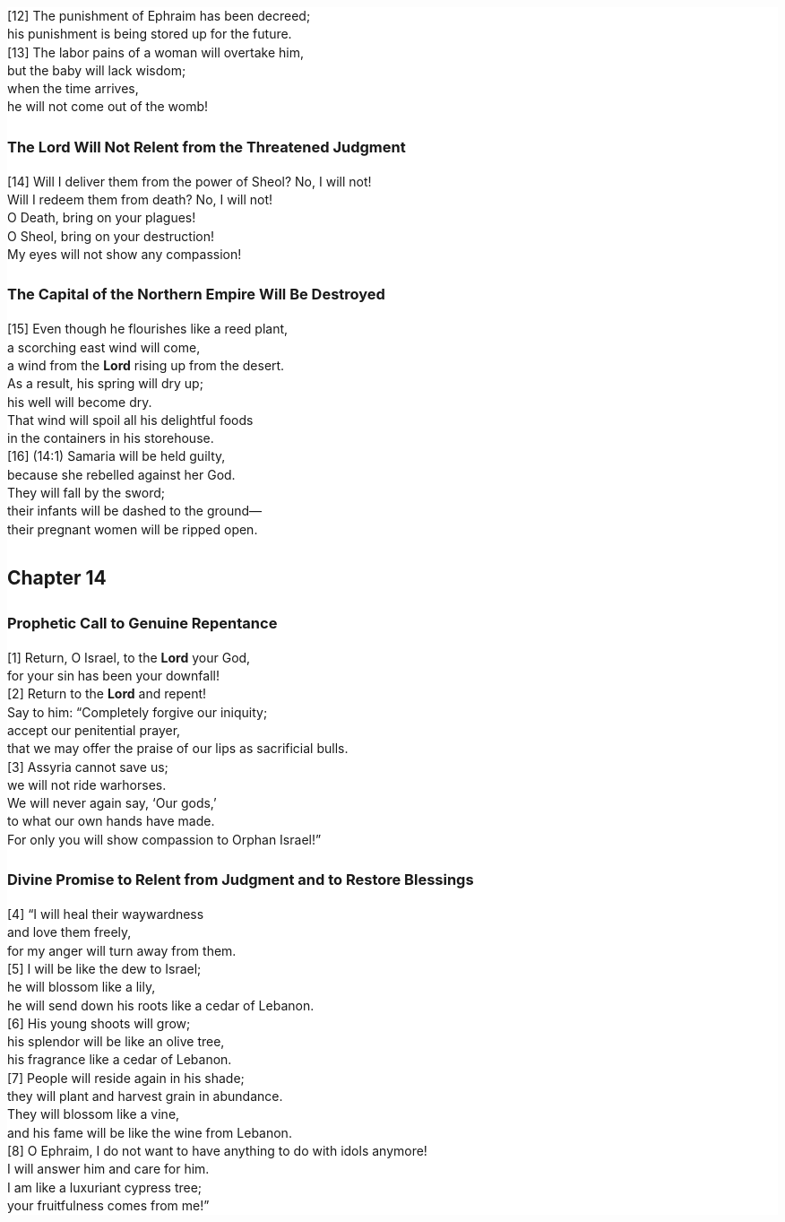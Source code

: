 [12] The punishment of Ephraim has been decreed;<br>
his punishment is being stored up for the future.<br>
[13] The labor pains of a woman will overtake him,<br>
but the baby will lack wisdom;<br>
when the time arrives,<br>
he will not come out of the womb!<br>
### The Lord Will Not Relent from the Threatened Judgment

[14] Will I deliver them from the power of Sheol? No, I will not!<br>
Will I redeem them from death? No, I will not!<br>
O Death, bring on your plagues!<br>
O Sheol, bring on your destruction!<br>
My eyes will not show any compassion!<br>
### The Capital of the Northern Empire Will Be Destroyed

[15] Even though he flourishes like a reed plant,<br>
a scorching east wind will come,<br>
a wind from the **Lord** rising up from the desert.<br>
As a result, his spring will dry up;<br>
his well will become dry.<br>
That wind will spoil all his delightful foods<br>
in the containers in his storehouse.<br>
[16] (14:1) Samaria will be held guilty,<br>
because she rebelled against her God.<br>
They will fall by the sword;<br>
their infants will be dashed to the ground—<br>
their pregnant women will be ripped open.<br>
## Chapter 14

### Prophetic Call to Genuine Repentance

[1] Return, O Israel, to the **Lord** your God,<br>
for your sin has been your downfall!<br>
[2] Return to the **Lord** and repent!<br>
Say to him: “Completely forgive our iniquity;<br>
accept our penitential prayer,<br>
that we may offer the praise of our lips as sacrificial bulls.<br>
[3] Assyria cannot save us;<br>
we will not ride warhorses.<br>
We will never again say, ‘Our gods,’<br>
to what our own hands have made.<br>
For only you will show compassion to Orphan Israel!”<br>
### Divine Promise to Relent from Judgment and to Restore Blessings

[4] “I will heal their waywardness<br>
and love them freely,<br>
for my anger will turn away from them.<br>
[5] I will be like the dew to Israel;<br>
he will blossom like a lily,<br>
he will send down his roots like a cedar of Lebanon.<br>
[6] His young shoots will grow;<br>
his splendor will be like an olive tree,<br>
his fragrance like a cedar of Lebanon.<br>
[7] People will reside again in his shade;<br>
they will plant and harvest grain in abundance.<br>
They will blossom like a vine,<br>
and his fame will be like the wine from Lebanon.<br>
[8] O Ephraim, I do not want to have anything to do with idols anymore!<br>
I will answer him and care for him.<br>
I am like a luxuriant cypress tree;<br>
your fruitfulness comes from me!”<br>